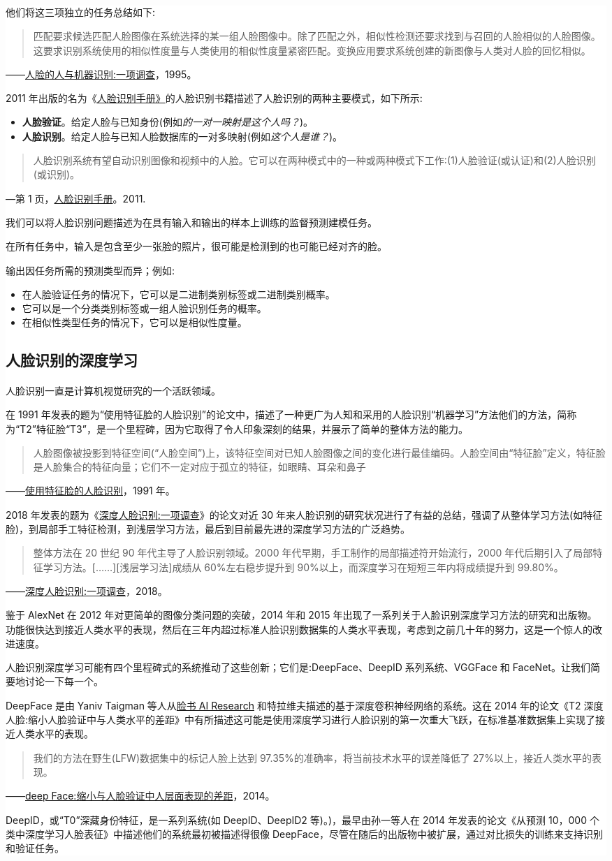 他们将这三项独立的任务总结如下:

> 匹配要求候选匹配人脸图像在系统选择的某一组人脸图像中。除了匹配之外，相似性检测还要求找到与召回的人脸相似的人脸图像。这要求识别系统使用的相似性度量与人类使用的相似性度量紧密匹配。变换应用要求系统创建的新图像与人类对人脸的回忆相似。

——[人脸的人与机器识别:一项调查](https://ieeexplore.ieee.org/abstract/document/381842)，1995。

2011 年出版的名为《[人脸识别手册》](https://amzn.to/2EuR8Oo)的人脸识别书籍描述了人脸识别的两种主要模式，如下所示:

*   **人脸验证**。给定人脸与已知身份(例如*的一对一映射是这个人吗？*)。
*   **人脸识别**。给定人脸与已知人脸数据库的一对多映射(例如*这个人是谁？*)。

> 人脸识别系统有望自动识别图像和视频中的人脸。它可以在两种模式中的一种或两种模式下工作:(1)人脸验证(或认证)和(2)人脸识别(或识别)。

—第 1 页，[人脸识别手册](https://amzn.to/2EuR8Oo)。2011.

我们可以将人脸识别问题描述为在具有输入和输出的样本上训练的监督预测建模任务。

在所有任务中，输入是包含至少一张脸的照片，很可能是检测到的也可能已经对齐的脸。

输出因任务所需的预测类型而异；例如:

*   在人脸验证任务的情况下，它可以是二进制类别标签或二进制类别概率。
*   它可以是一个分类类别标签或一组人脸识别任务的概率。
*   在相似性类型任务的情况下，它可以是相似性度量。

## 人脸识别的深度学习

人脸识别一直是计算机视觉研究的一个活跃领域。

在 1991 年发表的题为“使用特征脸的人脸识别”的论文中，描述了一种更广为人知和采用的人脸识别“机器学习”方法他们的方法，简称为“T2”特征脸“T3”，是一个里程碑，因为它取得了令人印象深刻的结果，并展示了简单的整体方法的能力。

> 人脸图像被投影到特征空间(“人脸空间”)上，该特征空间对已知人脸图像之间的变化进行最佳编码。人脸空间由“特征脸”定义，特征脸是人脸集合的特征向量；它们不一定对应于孤立的特征，如眼睛、耳朵和鼻子

——[使用特征脸的人脸识别](https://www.computer.org/csdl/proceedings/cvpr/1991/2148/00/00139758.pdf)，1991 年。

2018 年发表的题为《[深度人脸识别:一项调查](https://arxiv.org/abs/1804.06655)》的论文对近 30 年来人脸识别的研究状况进行了有益的总结，强调了从整体学习方法(如特征脸)，到局部手工特征检测，到浅层学习方法，最后到目前最先进的深度学习方法的广泛趋势。

> 整体方法在 20 世纪 90 年代主导了人脸识别领域。2000 年代早期，手工制作的局部描述符开始流行，2000 年代后期引入了局部特征学习方法。[……][浅层学习法]成绩从 60%左右稳步提升到 90%以上，而深度学习在短短三年内将成绩提升到 99.80%。

——[深度人脸识别:一项调查](https://arxiv.org/abs/1804.06655)，2018。

鉴于 AlexNet 在 2012 年对更简单的图像分类问题的突破，2014 年和 2015 年出现了一系列关于人脸识别深度学习方法的研究和出版物。功能很快达到接近人类水平的表现，然后在三年内超过标准人脸识别数据集的人类水平表现，考虑到之前几十年的努力，这是一个惊人的改进速度。

人脸识别深度学习可能有四个里程碑式的系统推动了这些创新；它们是:DeepFace、DeepID 系列系统、VGGFace 和 FaceNet。让我们简要地讨论一下每一个。

DeepFace 是由 Yaniv Taigman 等人从[脸书 AI Research](https://research.fb.com/category/facebook-ai-research/) 和特拉维夫描述的基于深度卷积神经网络的系统。这在 2014 年的论文《T2 深度人脸:缩小人脸验证中与人类水平的差距》中有所描述这可能是使用深度学习进行人脸识别的第一次重大飞跃，在标准基准数据集上实现了接近人类水平的表现。

> 我们的方法在野生(LFW)数据集中的标记人脸上达到 97.35%的准确率，将当前技术水平的误差降低了 27%以上，接近人类水平的表现。

——[deep Face:缩小与人脸验证中人层面表现的差距](https://ieeexplore.ieee.org/document/6909616)，2014。

DeepID，或“T0”深藏身份特征，是一系列系统(如 DeepID、DeepID2 等)。)，最早由孙一等人在 2014 年发表的论文《从预测 10，000 个类中深度学习人脸表征》中描述他们的系统最初被描述得很像 DeepFace，尽管在随后的出版物中被扩展，通过对比损失的训练来支持识别和验证任务。
